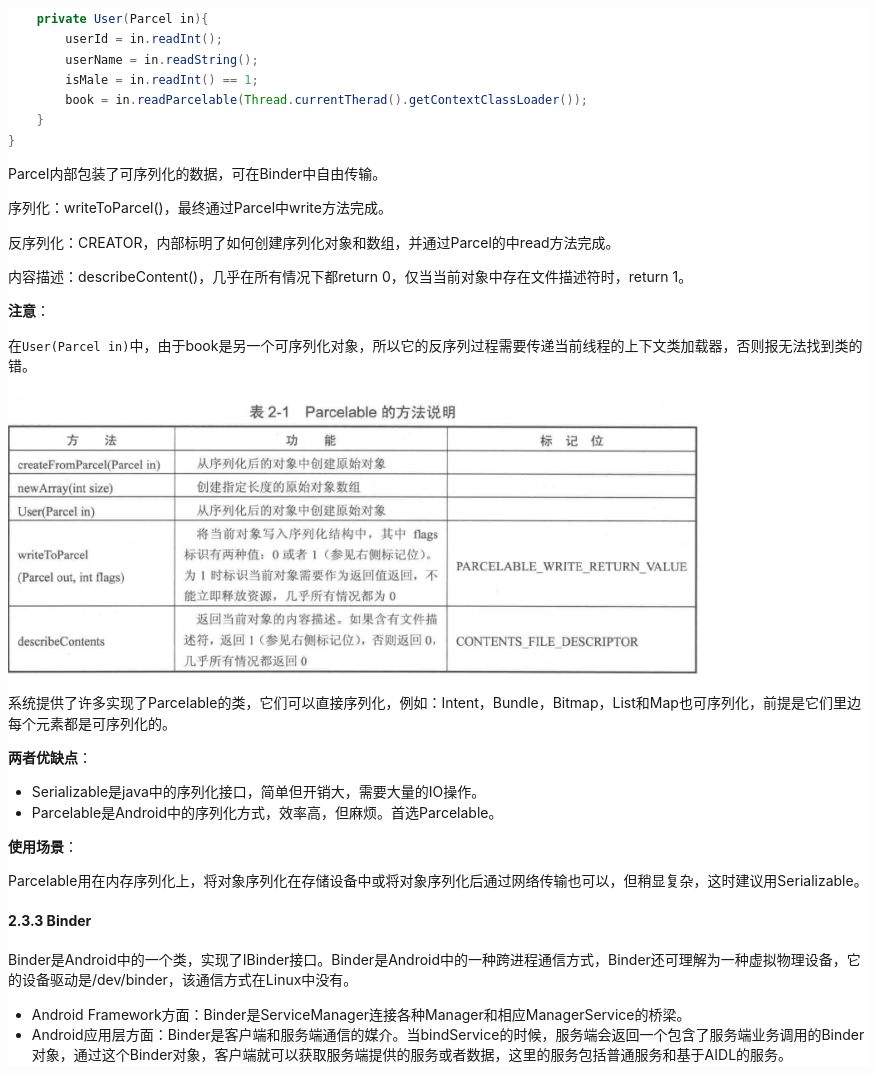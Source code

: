 ```java
    private User(Parcel in){
        userId = in.readInt();
        userName = in.readString();
        isMale = in.readInt() == 1;
        book = in.readParcelable(Thread.currentTherad().getContextClassLoader());
    }
}
```

Parcel内部包装了可序列化的数据，可在Binder中自由传输。

序列化：writeToParcel()，最终通过Parcel中write方法完成。

反序列化：CREATOR，内部标明了如何创建序列化对象和数组，并通过Parcel的中read方法完成。

内容描述：describeContent()，几乎在所有情况下都return 0，仅当当前对象中存在文件描述符时，return 1。

**注意**：

在`User(Parcel in)`中，由于book是另一个可序列化对象，所以它的反序列过程需要传递当前线程的上下文类加载器，否则报无法找到类的错。

![Parcelable](https://github.com/chenshuaiyu/Notes/blob/master/Android/Android开发艺术探索/assets/Parcelable.png)

系统提供了许多实现了Parcelable的类，它们可以直接序列化，例如：Intent，Bundle，Bitmap，List和Map也可序列化，前提是它们里边每个元素都是可序列化的。

**两者优缺点**：

- Serializable是java中的序列化接口，简单但开销大，需要大量的IO操作。
- Parcelable是Android中的序列化方式，效率高，但麻烦。首选Parcelable。

**使用场景**：

Parcelable用在内存序列化上，将对象序列化在存储设备中或将对象序列化后通过网络传输也可以，但稍显复杂，这时建议用Serializable。

#### 2.3.3 Binder

Binder是Android中的一个类，实现了IBinder接口。Binder是Android中的一种跨进程通信方式，Binder还可理解为一种虚拟物理设备，它的设备驱动是/dev/binder，该通信方式在Linux中没有。

- Android Framework方面：Binder是ServiceManager连接各种Manager和相应ManagerService的桥梁。
- Android应用层方面：Binder是客户端和服务端通信的媒介。当bindService的时候，服务端会返回一个包含了服务端业务调用的Binder对象，通过这个Binder对象，客户端就可以获取服务端提供的服务或者数据，这里的服务包括普通服务和基于AIDL的服务。
